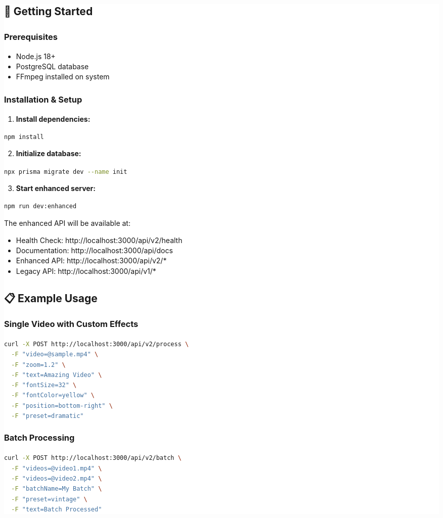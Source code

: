 
## 🚀 Getting Started

### Prerequisites
- Node.js 18+
- PostgreSQL database
- FFmpeg installed on system

### Installation & Setup

1. **Install dependencies:**
```bash
npm install
```

2. **Initialize database:**
```bash
npx prisma migrate dev --name init
```

3. **Start enhanced server:**
```bash
npm run dev:enhanced
```

The enhanced API will be available at:
- Health Check: http://localhost:3000/api/v2/health
- Documentation: http://localhost:3000/api/docs
- Enhanced API: http://localhost:3000/api/v2/*
- Legacy API: http://localhost:3000/api/v1/*

## 📋 Example Usage

### Single Video with Custom Effects
```bash
curl -X POST http://localhost:3000/api/v2/process \
  -F "video=@sample.mp4" \
  -F "zoom=1.2" \
  -F "text=Amazing Video" \
  -F "fontSize=32" \
  -F "fontColor=yellow" \
  -F "position=bottom-right" \
  -F "preset=dramatic"
```

### Batch Processing
```bash
curl -X POST http://localhost:3000/api/v2/batch \
  -F "videos=@video1.mp4" \
  -F "videos=@video2.mp4" \
  -F "batchName=My Batch" \
  -F "preset=vintage" \
  -F "text=Batch Processed"
```
